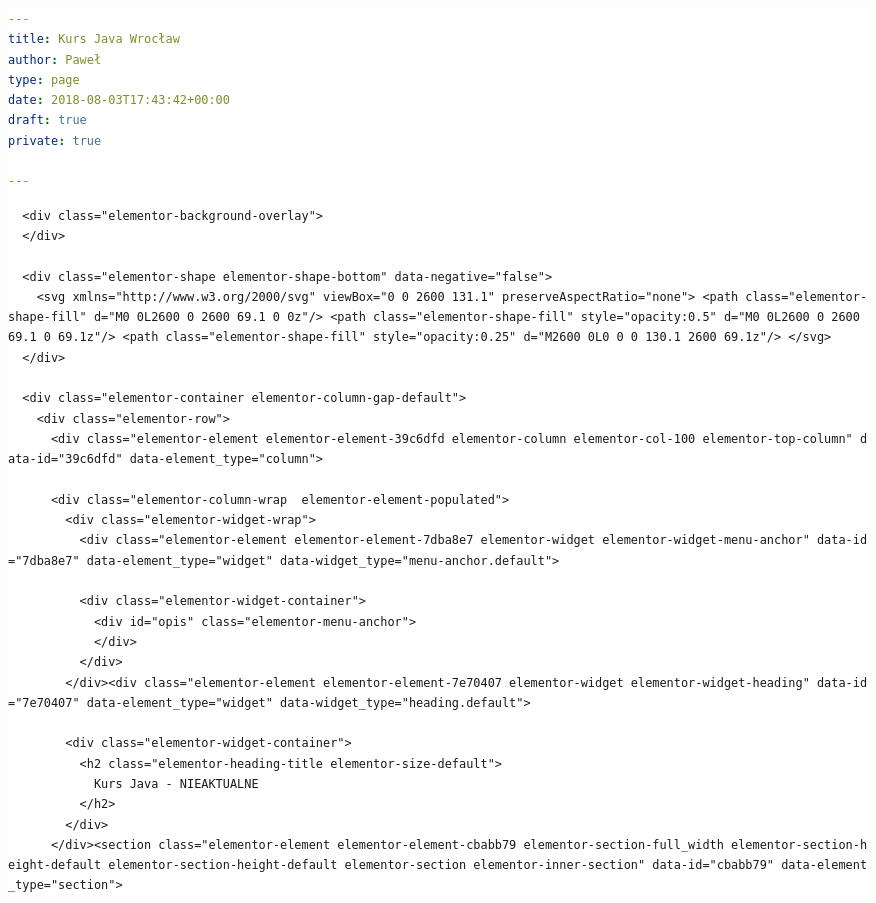 ```yaml
---
title: Kurs Java Wrocław
author: Paweł
type: page
date: 2018-08-03T17:43:42+00:00
draft: true
private: true

---
```

<div data-elementor-type="page" data-elementor-id="1747" class="elementor elementor-1747" data-elementor-settings="[]">
  <div class="elementor-inner">
    <div class="elementor-section-wrap">
      <section class="elementor-element elementor-element-79154f5 elementor-section-boxed elementor-section-height-default elementor-section-height-default elementor-section elementor-top-section" data-id="79154f5" data-element_type="section" data-settings="{"background_background":"classic","shape_divider_bottom":"opacity-tilt"}"> 
      
      <div class="elementor-background-overlay">
      </div>
      
      <div class="elementor-shape elementor-shape-bottom" data-negative="false">
        <svg xmlns="http://www.w3.org/2000/svg" viewBox="0 0 2600 131.1" preserveAspectRatio="none"> <path class="elementor-shape-fill" d="M0 0L2600 0 2600 69.1 0 0z"/> <path class="elementor-shape-fill" style="opacity:0.5" d="M0 0L2600 0 2600 69.1 0 69.1z"/> <path class="elementor-shape-fill" style="opacity:0.25" d="M2600 0L0 0 0 130.1 2600 69.1z"/> </svg>
      </div>
      
      <div class="elementor-container elementor-column-gap-default">
        <div class="elementor-row">
          <div class="elementor-element elementor-element-39c6dfd elementor-column elementor-col-100 elementor-top-column" data-id="39c6dfd" data-element_type="column"> 
          
          <div class="elementor-column-wrap  elementor-element-populated">
            <div class="elementor-widget-wrap">
              <div class="elementor-element elementor-element-7dba8e7 elementor-widget elementor-widget-menu-anchor" data-id="7dba8e7" data-element_type="widget" data-widget_type="menu-anchor.default"> 
              
              <div class="elementor-widget-container">
                <div id="opis" class="elementor-menu-anchor">
                </div>
              </div>
            </div><div class="elementor-element elementor-element-7e70407 elementor-widget elementor-widget-heading" data-id="7e70407" data-element_type="widget" data-widget_type="heading.default"> 
            
            <div class="elementor-widget-container">
              <h2 class="elementor-heading-title elementor-size-default">
                Kurs Java - NIEAKTUALNE
              </h2>
            </div>
          </div><section class="elementor-element elementor-element-cbabb79 elementor-section-full_width elementor-section-height-default elementor-section-height-default elementor-section elementor-inner-section" data-id="cbabb79" data-element_type="section"> 
          